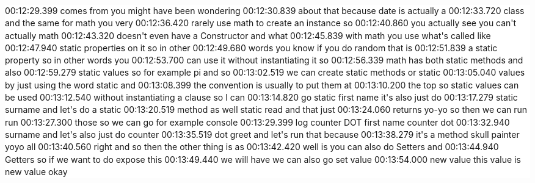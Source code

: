00:12:29.399
comes from you might have been wondering
00:12:30.839
about that because date is actually a
00:12:33.720
class and the same for math you very
00:12:36.420
rarely use math to create an instance so
00:12:40.860
you actually see you can't actually math
00:12:43.320
doesn't even have a Constructor and what
00:12:45.839
with math you use what's called like
00:12:47.940
static properties on it so in other
00:12:49.680
words you know if you do random that is
00:12:51.839
a static property so in other words you
00:12:53.700
can use it without instantiating it so
00:12:56.339
math has both static methods and also
00:12:59.279
static values so for example pi and so
00:13:02.519
we can create static methods or static
00:13:05.040
values by just using the word static and
00:13:08.399
the convention is usually to put them at
00:13:10.200
the top so static values can be used
00:13:12.540
without instantiating a clause so I can
00:13:14.820
go static first name it's also just do
00:13:17.279
static surname and let's do a static
00:13:20.519
method as well static read and that just
00:13:24.060
returns yo-yo so then we can run run
00:13:27.300
those so we can go for example console
00:13:29.399
log counter DOT first name counter dot
00:13:32.940
surname and let's also just do counter
00:13:35.519
dot greet and let's run that because
00:13:38.279
it's a method skull painter yoyo all
00:13:40.560
right and so then the other thing is as
00:13:42.420
well is you can also do Setters and
00:13:44.940
Getters so if we want to do expose this
00:13:49.440
we will have we can also go set value
00:13:54.000
new value this value is new value okay